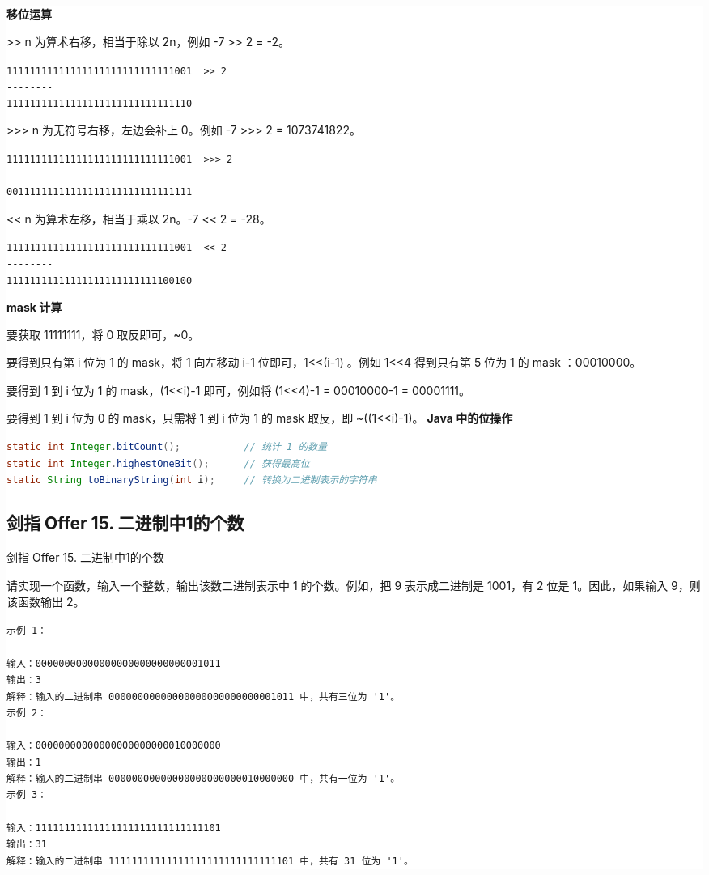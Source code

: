 **移位运算**

\>> n 为算术右移，相当于除以 2n，例如 -7 >> 2 = -2。

```
11111111111111111111111111111001  >> 2
--------
11111111111111111111111111111110
```

\>>> n 为无符号右移，左边会补上 0。例如 -7 >>> 2 = 1073741822。

```
11111111111111111111111111111001  >>> 2
--------
00111111111111111111111111111111
```

<< n 为算术左移，相当于乘以 2n。-7 << 2 = -28。

```
11111111111111111111111111111001  << 2
--------
11111111111111111111111111100100
```

**mask 计算**

要获取 11111111，将 0 取反即可，~0。

要得到只有第 i 位为 1 的 mask，将 1 向左移动 i-1 位即可，1<<(i-1) 。例如 1<<4 得到只有第 5 位为 1 的 mask ：00010000。

要得到 1 到 i 位为 1 的 mask，(1<<i)-1 即可，例如将 (1<<4)-1 = 00010000-1 = 00001111。

要得到 1 到 i 位为 0 的 mask，只需将 1 到 i 位为 1 的 mask 取反，即 ~((1<<i)-1)。
**Java 中的位操作**

```java
static int Integer.bitCount();           // 统计 1 的数量
static int Integer.highestOneBit();      // 获得最高位
static String toBinaryString(int i);     // 转换为二进制表示的字符串
```

## 剑指 Offer 15. 二进制中1的个数

[剑指 Offer 15. 二进制中1的个数](https://leetcode-cn.com/problems/er-jin-zhi-zhong-1de-ge-shu-lcof/)

请实现一个函数，输入一个整数，输出该数二进制表示中 1 的个数。例如，把 9 表示成二进制是 1001，有 2 位是 1。因此，如果输入 9，则该函数输出 2。

```
示例 1：

输入：00000000000000000000000000001011
输出：3
解释：输入的二进制串 00000000000000000000000000001011 中，共有三位为 '1'。
示例 2：

输入：00000000000000000000000010000000
输出：1
解释：输入的二进制串 00000000000000000000000010000000 中，共有一位为 '1'。
示例 3：

输入：11111111111111111111111111111101
输出：31
解释：输入的二进制串 11111111111111111111111111111101 中，共有 31 位为 '1'。
```
